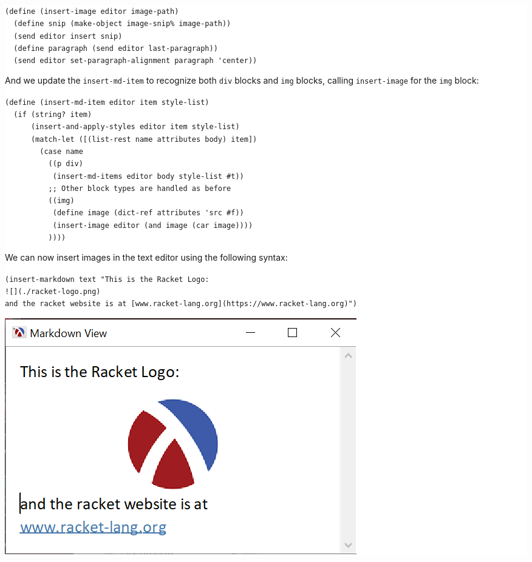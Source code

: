 ```racket
(define (insert-image editor image-path)
  (define snip (make-object image-snip% image-path))
  (send editor insert snip)
  (define paragraph (send editor last-paragraph))
  (send editor set-paragraph-alignment paragraph 'center))
```

And we update the `insert-md-item` to recognize both `div` blocks and `img`
blocks, calling `insert-image` for the `img` block:

```racket
(define (insert-md-item editor item style-list)
  (if (string? item)
      (insert-and-apply-styles editor item style-list)
      (match-let ([(list-rest name attributes body) item])
        (case name
          ((p div)
           (insert-md-items editor body style-list #t))
          ;; Other block types are handled as before
          ((img)
           (define image (dict-ref attributes 'src #f))
           (insert-image editor (and image (car image))))
          ))))
```

We can now insert images in the text editor using the following syntax:

```racket
(insert-markdown text "This is the Racket Logo:
![](./racket-logo.png)
and the racket website is at [www.racket-lang.org](https://www.racket-lang.org)")
```

![](/img/a039/md6.png)


[text-class]: https://docs.racket-lang.org/gui/text_.html
[style-delta]: https://docs.racket-lang.org/gui/style-delta_.html
[markdown]: https://en.wikipedia.org/wiki/Markdown
[md-racket]: https://pkgs.racket-lang.org/package/markdown
[greg-blog]: https://www.greghendershott.com/
[gist]: https://gist.github.com/alex-hhh/51ad508797cd49fde90359fd4a3d7a89